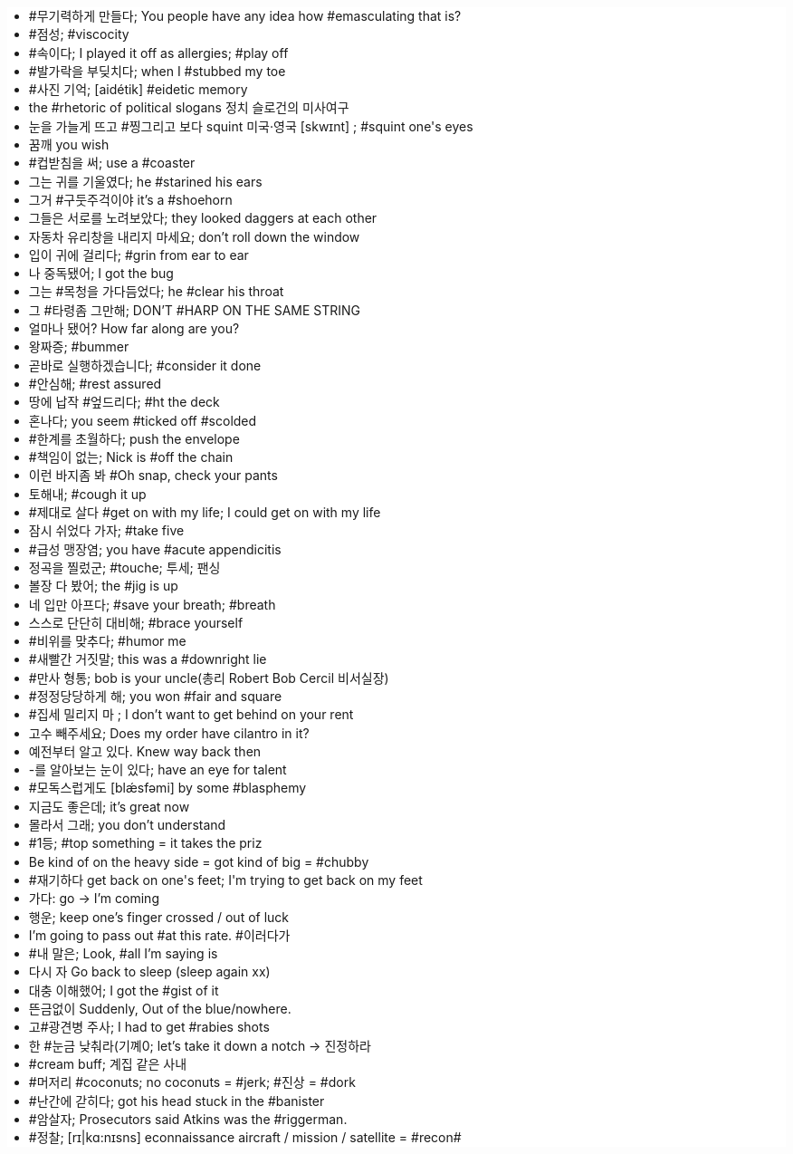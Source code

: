 * #무기력하게 만들다;  You people have any idea how #emasculating that is? 
* #점성; #viscocity
* #속이다; I played it off as allergies; #play off
* #발가락을 부딪치다; when I #stubbed my toe
* #사진 기억; [aidétik]  #eidetic memory
* the #rhetoric of political slogans  정치 슬로건의 미사여구
* 눈을 가늘게 뜨고 #찡그리고 보다           	 squint 미국·영국 [skwɪnt] ; #squint one's eyes
* 꿈깨 you wish
* #컵받침을 써; use a #coaster
* 그는 귀를 기울였다; he #starined his ears
* 그거 #구둣주걱이야 it’s a #shoehorn
* 그들은 서로를 노려보았다; they looked daggers at each other
* 자동차 유리창을 내리지 마세요; don’t roll down the window
* 입이 귀에 걸리다; #grin from ear to ear
* 나 중독됐어; I got the bug
* 그는 #목청을 가다듬었다; he #clear his throat
* 그 #타령좀 그만해; DON’T #HARP ON THE SAME STRING
* 얼마나 됐어? How far along are you?
* 왕짜증; #bummer
* 곧바로 실행하겠습니다; #consider it done
* #안심해; #rest assured
* 땅에 납작 #엎드리다; #ht the deck
* 혼나다; you seem #ticked off #scolded
* #한계를 초월하다; push the envelope
* #책임이 없는; Nick is #off the chain
* 이런 바지좀 봐                                                                  	#Oh snap, check your pants
* 토해내; #cough it up
* #제대로 살다 #get on with my life; I could get on with my life
* 잠시 쉬었다 가자; #take five
* #급성 맹장염; you have #acute appendicitis
* 정곡을 찔렀군; #touche; 투세; 팬싱
* 볼장 다 봤어; the #jig is up
* 네 입만 아프다; #save your breath; #breath
* 스스로 단단히 대비해; #brace yourself
* #비위를 맞추다; #humor me
* #새빨간 거짓말; this was a #downright lie
* #만사 형통; bob is your uncle(총리 Robert Bob Cercil 비서실장)
* #정정당당하게 해; you won #fair and square
* #집세 밀리지 마 ; I don’t want to get behind on your rent
* 고수 빼주세요; Does my order have cilantro in it?
* 예전부터 알고 있다. Knew way back then
* -를 알아보는 눈이 있다;  have an eye for talent
* #모독스럽게도              	                                   	 [blǽsfǝmi] by some #blasphemy
* 지금도 좋은데; it’s great now
* 몰라서 그래; you don’t understand
* #1등; #top something = it takes the priz
* Be kind of on the heavy side = got kind of big  = #chubby
* #재기하다 get back on one's feet; I'm trying to get back on my feet
* 가다: go -> I’m coming
* 행운; keep one’s finger crossed / out of luck
* I’m going to pass out #at this rate. #이러다가
* #내 말은; Look, #all I’m saying is
* 다시 자                                                                           Go back to sleep (sleep again xx)
* 대충 이해했어; I got the #gist of it
* 뜬금없이         	                                               	 Suddenly, Out of the blue/nowhere.
* 고#광견병 주사; I had to get #rabies shots 
* 한 #눈금 낮춰라(기꼐0; let’s take it down a notch -> 진정하라
* #cream buff; 계집 같은 사내
* #머저리 #coconuts; no coconuts = #jerk; #진상 = #dork
* #난간에 갇히다; got his head stuck in the #banister
* #암살자;  Prosecutors said Atkins was the #riggerman. 
* #정찰; [rɪ|kɑ:nɪsns]   econnaissance aircraft / mission / satellite = #recon#